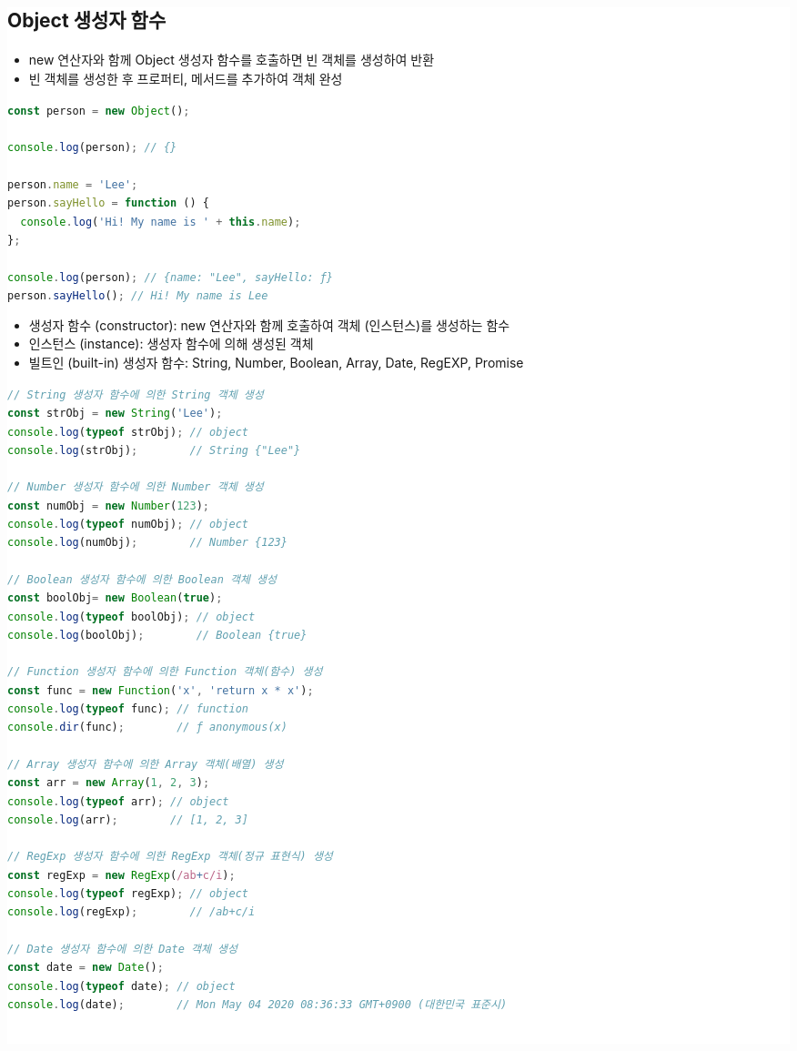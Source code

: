 ## Object 생성자 함수
- new 연산자와 함께 Object 생성자 함수를 호출하면 빈 객체를 생성하여 반환
- 빈 객체를 생성한 후 프로퍼티, 메서드를 추가하여 객체 완성
```javascript
const person = new Object();

console.log(person); // {}

person.name = 'Lee';
person.sayHello = function () {
  console.log('Hi! My name is ' + this.name);
};

console.log(person); // {name: "Lee", sayHello: ƒ}
person.sayHello(); // Hi! My name is Lee
```
- 생성자 함수 (constructor): new 연산자와 함께 호출하여 객체 (인스턴스)를 생성하는 함수
- 인스턴스 (instance): 생성자 함수에 의해 생성된 객체
- 빌트인 (built-in) 생성자 함수: String, Number, Boolean, Array, Date, RegEXP, Promise
```javascript
// String 생성자 함수에 의한 String 객체 생성
const strObj = new String('Lee');
console.log(typeof strObj); // object
console.log(strObj);        // String {"Lee"}

// Number 생성자 함수에 의한 Number 객체 생성
const numObj = new Number(123);
console.log(typeof numObj); // object
console.log(numObj);        // Number {123}

// Boolean 생성자 함수에 의한 Boolean 객체 생성
const boolObj= new Boolean(true);
console.log(typeof boolObj); // object
console.log(boolObj);        // Boolean {true}

// Function 생성자 함수에 의한 Function 객체(함수) 생성
const func = new Function('x', 'return x * x');
console.log(typeof func); // function
console.dir(func);        // ƒ anonymous(x)

// Array 생성자 함수에 의한 Array 객체(배열) 생성
const arr = new Array(1, 2, 3);
console.log(typeof arr); // object
console.log(arr);        // [1, 2, 3]

// RegExp 생성자 함수에 의한 RegExp 객체(정규 표현식) 생성
const regExp = new RegExp(/ab+c/i);
console.log(typeof regExp); // object
console.log(regExp);        // /ab+c/i

// Date 생성자 함수에 의한 Date 객체 생성
const date = new Date();
console.log(typeof date); // object
console.log(date);        // Mon May 04 2020 08:36:33 GMT+0900 (대한민국 표준시)
```
<br/>
